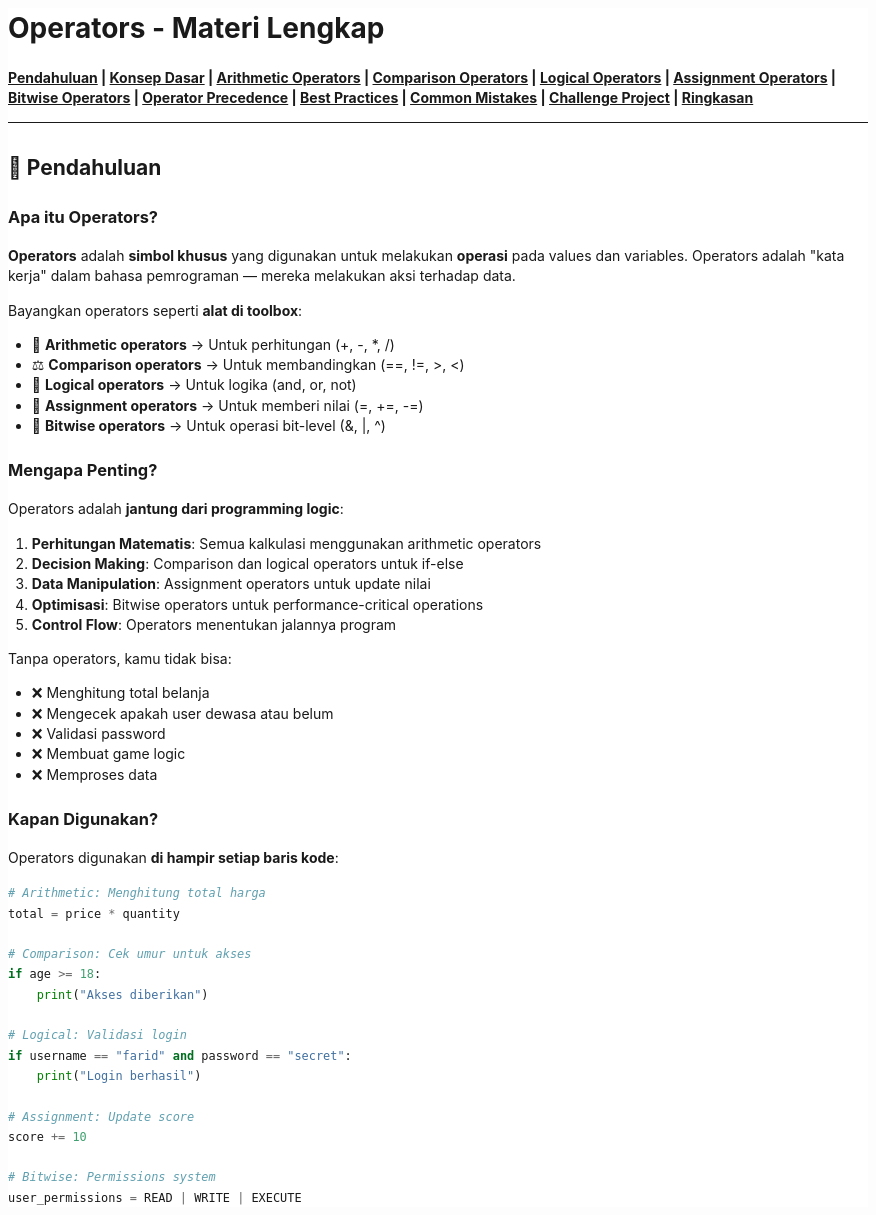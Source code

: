 # Operators - Materi Lengkap

**[Pendahuluan](#-pendahuluan) | [Konsep Dasar](#-konsep-dasar) | [Arithmetic Operators](#-sub-topik-1-arithmetic-operators) | [Comparison Operators](#-sub-topik-2-comparison-operators) | [Logical Operators](#-sub-topik-3-logical-operators) | [Assignment Operators](#-sub-topik-4-assignment-operators) | [Bitwise Operators](#-sub-topik-5-bitwise-operators) | [Operator Precedence](#-sub-topik-6-operator-precedence--urutan-operasi) | [Best Practices](#-best-practices) | [Common Mistakes](#️-common-mistakes) | [Challenge Project](#-challenge-project) | [Ringkasan](#-ringkasan)**

---

## 📌 Pendahuluan

### **Apa itu Operators?**

**Operators** adalah **simbol khusus** yang digunakan untuk melakukan **operasi** pada values dan variables. Operators adalah "kata kerja" dalam bahasa pemrograman — mereka melakukan aksi terhadap data.

Bayangkan operators seperti **alat di toolbox**:
- 🔨 **Arithmetic operators** → Untuk perhitungan (+, -, *, /)
- ⚖️ **Comparison operators** → Untuk membandingkan (==, !=, >, <)
- 🔗 **Logical operators** → Untuk logika (and, or, not)
- 📝 **Assignment operators** → Untuk memberi nilai (=, +=, -=)
- 🔢 **Bitwise operators** → Untuk operasi bit-level (&, |, ^)

### **Mengapa Penting?**

Operators adalah **jantung dari programming logic**:

1. **Perhitungan Matematis**: Semua kalkulasi menggunakan arithmetic operators
2. **Decision Making**: Comparison dan logical operators untuk if-else
3. **Data Manipulation**: Assignment operators untuk update nilai
4. **Optimisasi**: Bitwise operators untuk performance-critical operations
5. **Control Flow**: Operators menentukan jalannya program

Tanpa operators, kamu tidak bisa:
- ❌ Menghitung total belanja
- ❌ Mengecek apakah user dewasa atau belum
- ❌ Validasi password
- ❌ Membuat game logic
- ❌ Memproses data

### **Kapan Digunakan?**

Operators digunakan **di hampir setiap baris kode**:

```python
# Arithmetic: Menghitung total harga
total = price * quantity

# Comparison: Cek umur untuk akses
if age >= 18:
    print("Akses diberikan")

# Logical: Validasi login
if username == "farid" and password == "secret":
    print("Login berhasil")

# Assignment: Update score
score += 10

# Bitwise: Permissions system
user_permissions = READ | WRITE | EXECUTE
```